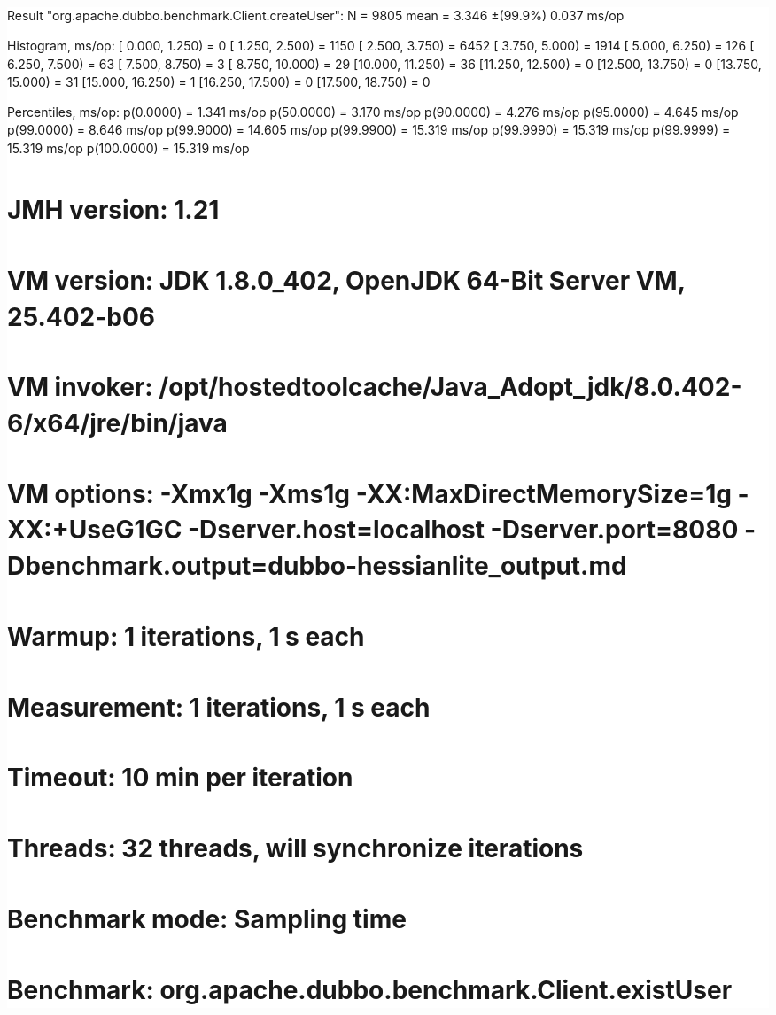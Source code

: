

Result "org.apache.dubbo.benchmark.Client.createUser":
  N = 9805
  mean =      3.346 ±(99.9%) 0.037 ms/op

  Histogram, ms/op:
    [ 0.000,  1.250) = 0 
    [ 1.250,  2.500) = 1150 
    [ 2.500,  3.750) = 6452 
    [ 3.750,  5.000) = 1914 
    [ 5.000,  6.250) = 126 
    [ 6.250,  7.500) = 63 
    [ 7.500,  8.750) = 3 
    [ 8.750, 10.000) = 29 
    [10.000, 11.250) = 36 
    [11.250, 12.500) = 0 
    [12.500, 13.750) = 0 
    [13.750, 15.000) = 31 
    [15.000, 16.250) = 1 
    [16.250, 17.500) = 0 
    [17.500, 18.750) = 0 

  Percentiles, ms/op:
      p(0.0000) =      1.341 ms/op
     p(50.0000) =      3.170 ms/op
     p(90.0000) =      4.276 ms/op
     p(95.0000) =      4.645 ms/op
     p(99.0000) =      8.646 ms/op
     p(99.9000) =     14.605 ms/op
     p(99.9900) =     15.319 ms/op
     p(99.9990) =     15.319 ms/op
     p(99.9999) =     15.319 ms/op
    p(100.0000) =     15.319 ms/op


# JMH version: 1.21
# VM version: JDK 1.8.0_402, OpenJDK 64-Bit Server VM, 25.402-b06
# VM invoker: /opt/hostedtoolcache/Java_Adopt_jdk/8.0.402-6/x64/jre/bin/java
# VM options: -Xmx1g -Xms1g -XX:MaxDirectMemorySize=1g -XX:+UseG1GC -Dserver.host=localhost -Dserver.port=8080 -Dbenchmark.output=dubbo-hessianlite_output.md
# Warmup: 1 iterations, 1 s each
# Measurement: 1 iterations, 1 s each
# Timeout: 10 min per iteration
# Threads: 32 threads, will synchronize iterations
# Benchmark mode: Sampling time
# Benchmark: org.apache.dubbo.benchmark.Client.existUser
